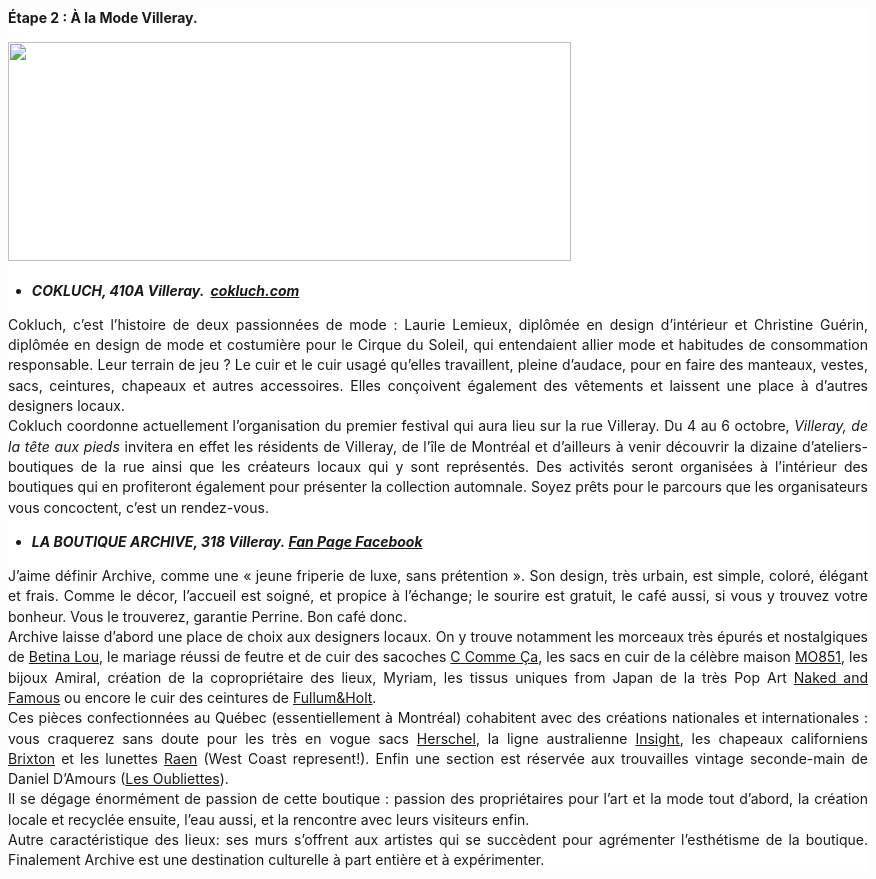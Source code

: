 <p style="text-align: justify;">
  <strong>Étape 2 : À la Mode Villeray.</strong>
</p>

<p style="text-align: justify;">
  <a href="http://localhost:8888/wp-content/uploads/2012/08/oeuvre21.jpg"><img class="aligncenter size-full wp-image-208" title="oeuvre2" src="http://localhost:8888/wp-content/uploads/2012/08/oeuvre21.jpg" alt="" width="563" height="219" /></a>
</p>

  * **_COKLUCH, 410A Villeray.  <a title="cokluch.com" href="http://cokluch.com/accueil_fr.html" target="_blank">cokluch.com</a>_**

<p style="text-align: justify;">
  Cokluch, c&rsquo;est l&rsquo;histoire de deux passionnées de mode : Laurie Lemieux, diplômée en design d&rsquo;intérieur et Christine Guérin, diplômée en design de mode et costumière pour le Cirque du Soleil, qui entendaient allier mode et habitudes de consommation responsable. Leur terrain de jeu ? Le cuir et le cuir usagé qu&rsquo;elles travaillent, pleine d&rsquo;audace, pour en faire des manteaux, vestes, sacs, ceintures, chapeaux et autres accessoires. Elles conçoivent également des vêtements et laissent une place à d&rsquo;autres designers locaux.<br /> Cokluch coordonne actuellement l&rsquo;organisation du premier festival qui aura lieu sur la rue Villeray. Du 4 au 6 octobre, <em>Villeray, de la tête aux pieds </em>invitera en effet les résidents de Villeray, de l&rsquo;île de Montréal et d&rsquo;ailleurs à venir découvrir la dizaine d&rsquo;ateliers-boutiques de la rue ainsi que les créateurs locaux qui y sont représentés. Des activités seront organisées à l&rsquo;intérieur des boutiques qui en profiteront également pour présenter la collection automnale. Soyez prêts pour le parcours que les organisateurs vous concoctent, c&rsquo;est un rendez-vous.
</p>

  * **_LA BOUTIQUE ARCHIVE, 318 Villeray. <a title="Fan page facebook" href="http://www.facebook.com/pages/Boutique-Archive-Montreal/139661832772601" target="_blank">Fan Page Facebook</a>_**

<p style="text-align: justify;">
  J&rsquo;aime définir Archive, comme une &laquo;&nbsp;jeune friperie de luxe, sans prétention&nbsp;&raquo;. Son design, très urbain, est simple, coloré, élégant et frais. Comme le décor, l&rsquo;accueil est soigné, et propice à l&rsquo;échange; le sourire est gratuit, le café aussi, si vous y trouvez votre bonheur. Vous le trouverez, garantie Perrine. Bon café donc.<br /> Archive laisse d&rsquo;abord une place de choix aux designers locaux. On y trouve notamment les morceaux très épurés et nostalgiques de <a title="Betina Lou" href="http://www.betinalou.com/flash.php" target="_blank">Betina Lou</a>, le mariage réussi de feutre et de cuir des sacoches <a title="C Comme Ça" href="http://www.ccommeca.ca/" target="_blank">C Comme Ça</a>, les sacs en cuir de la célèbre maison <a title="M0851" href="http://www.m0851.com/#/fr" target="_blank">MO851</a>, les bijoux Amiral, création de la copropriétaire des lieux, Myriam, les tissus uniques from Japan de la très Pop Art <a title="Naked and Famous" href="http://www.nakedandfamousdenim.com/" target="_blank">Naked and Famous</a> ou encore le cuir des ceintures de <a title="Fullum&Holt" href="http://www.fullumandholt.com/" target="_blank">Fullum&Holt</a>.<br /> Ces pièces confectionnées au Québec (essentiellement à Montréal) cohabitent avec des créations nationales et internationales : vous craquerez sans doute pour les très en vogue sacs <a title="Herschel" href="http://www.herschelsupply.com/" target="_blank">Herschel</a>, la ligne australienne <a title="Insight" href="http://www.insight51.com/" target="_blank">Insight</a>, les chapeaux californiens <a title="Brixton" href="http://www.brixton.com/" target="_blank">Brixton</a> et les lunettes <a title="Raen" href="http://www.raenoptics.com/" target="_blank">Raen</a> (West Coast represent!). Enfin une section est réservée aux trouvailles vintage seconde-main de Daniel D&rsquo;Amours (<a title="Les Oubliettes" href="http://www.facebook.com/pages/LesOubliettes/148583138571984" target="_blank">Les Oubliettes</a>).<br /> Il se dégage énormément de passion de cette boutique : passion des propriétaires pour l&rsquo;art et la mode tout d&rsquo;abord, la création locale et recyclée ensuite, l&rsquo;eau aussi, et la rencontre avec leurs visiteurs enfin.<br /> Autre caractéristique des lieux: ses murs s&rsquo;offrent aux artistes qui se succèdent pour agrémenter l&rsquo;esthétisme de la boutique. Finalement Archive est une destination culturelle à part entière et à expérimenter.
</p>
